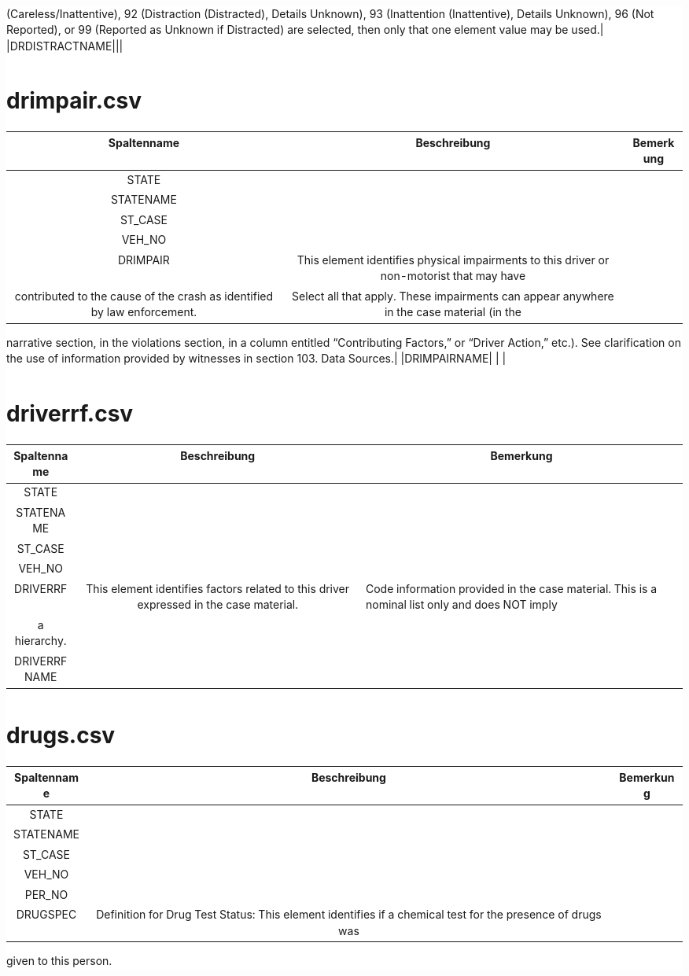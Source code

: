 (Careless/Inattentive), 92 (Distraction (Distracted), Details Unknown), 93 (Inattention (Inattentive),
Details Unknown), 96 (Not Reported), or 99 (Reported as Unknown if Distracted) are selected, then
only that one element value may be used.|
|DRDISTRACTNAME|||
# drimpair.csv
| Spaltenname  | Beschreibung | Bemerkung |
|:-:|:-:|-|
|STATE|              |           |
|STATENAME|              |           |
|ST_CASE|              |           |
|VEH_NO|              |           |
|DRIMPAIR|This element identifies physical impairments to this driver or non-motorist that may have
contributed to the cause of the crash as identified by law enforcement.|Select all that apply. These impairments can appear anywhere in the case material (in the
narrative section, in the violations section, in a column entitled “Contributing Factors,” or “Driver
Action,” etc.). See clarification on the use of information provided by witnesses in section 103. Data
Sources.|
|DRIMPAIRNAME|              |           |
# driverrf.csv
| Spaltenname  | Beschreibung | Bemerkung |
|:-:|:-:|-|
|STATE|              |           |
|STATENAME|              |           |
|ST_CASE|              |           |
|VEH_NO|              |           |
|DRIVERRF|This element identifies factors related to this driver expressed in the case material.|Code information provided in the case material. This is a nominal list only and does NOT imply
a hierarchy.|
|DRIVERRFNAME|              |           |
# drugs.csv
| Spaltenname  | Beschreibung | Bemerkung |
|:-:|:-:|-|
|STATE|              |           |
|STATENAME|              |           |
|ST_CASE|              |           |
|VEH_NO|              |           |
|PER_NO|              |           |
|DRUGSPEC|Definition for Drug Test Status: This element identifies if a chemical test for the presence of drugs was
given to this person.